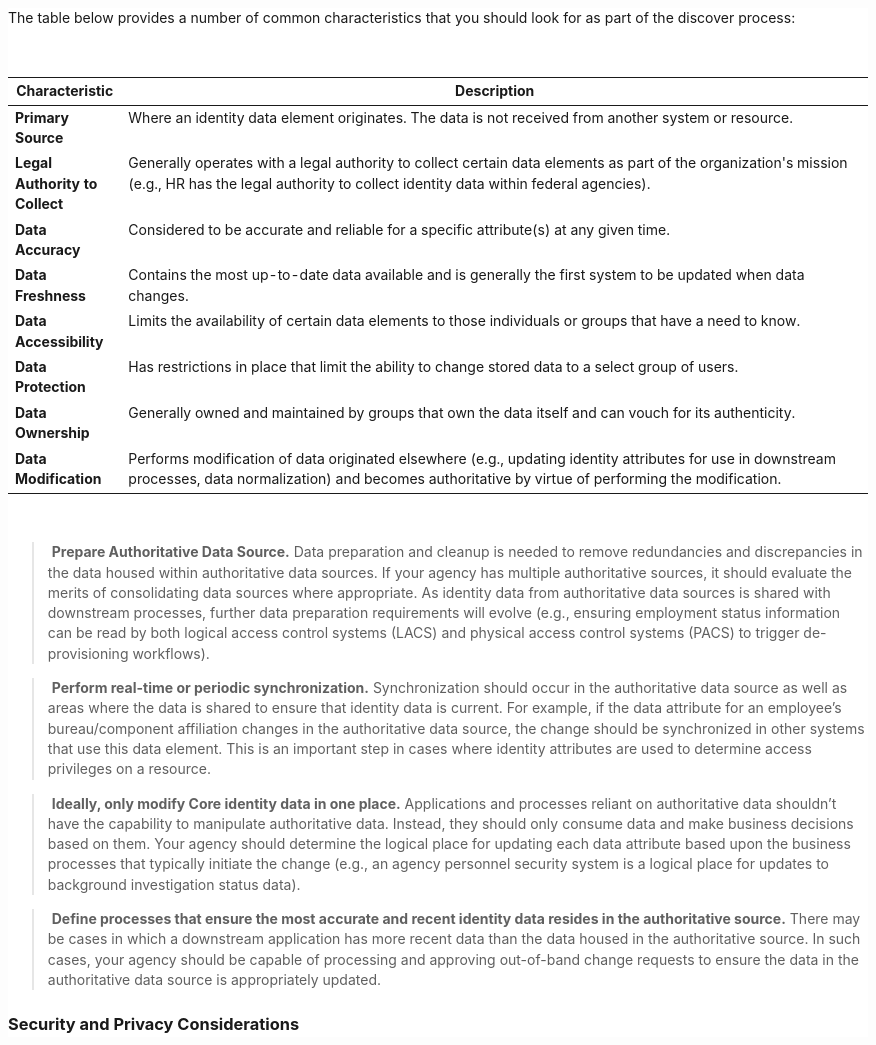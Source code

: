 The table below provides a number of common characteristics that you should look for as part of the discover process:

<br>

| <center> Characteristic </center>        | <center> Description </center> |
|------------------------------------------|--------------------------|
| **Primary Source** | Where an identity data element originates. The data is not received from another system or resource. |
| **Legal Authority to Collect** | Generally operates with a legal authority to collect certain data elements as part of the organization's mission (e.g., HR has the legal authority to collect identity data within federal agencies). |
| **Data Accuracy** | Considered to be accurate and reliable for a specific attribute(s) at any given time. |
| **Data Freshness** | Contains the most up-to-date data available and is generally the first system to be updated when data changes. |
| **Data Accessibility** | Limits the availability of certain data elements to those individuals or groups that have a need to know. |
| **Data Protection** | Has restrictions in place that limit the ability to change stored data to a select group of users. |
| **Data Ownership** | Generally owned and maintained by groups that own the data itself and can vouch for its authenticity. |
| **Data Modification** | Performs modification of data originated elsewhere (e.g., updating identity attributes for use in downstream processes, data normalization) and becomes authoritative by virtue of performing the modification. |

<br>

> <i class="fa fa-check-square-o"></i> &nbsp;**Prepare Authoritative Data Source.** Data preparation and cleanup is needed to remove redundancies and discrepancies in the data housed within authoritative data sources. If your agency has multiple authoritative sources, it should evaluate the merits of consolidating data sources where appropriate. As identity data from authoritative data sources is shared with downstream processes, further data preparation requirements will evolve (e.g., ensuring employment status information can be read by both logical access control systems (LACS) and physical access control systems (PACS) to trigger de-provisioning workflows).

> <i class="fa fa-check-square-o"></i> &nbsp;**Perform real-time or periodic synchronization.** Synchronization should occur in the authoritative data source as well as areas where the data is shared to ensure that identity data is current. For example, if the data attribute for an employee’s bureau/component affiliation changes in the authoritative data source, the change should be synchronized in other systems that use this data element. This is an important step in cases where identity attributes are used to determine access privileges on a resource.

> <i class="fa fa-check-square-o"></i> &nbsp;**Ideally, only modify Core identity data in one place.** Applications and processes reliant on authoritative data shouldn’t have the capability to manipulate authoritative data. Instead, they should only consume data and make business decisions based on them. Your agency should determine the logical place for updating each data attribute based upon the business processes that typically initiate the change (e.g., an agency personnel security system is a logical place for updates to background investigation status data).

> <i class="fa fa-check-square-o"></i> &nbsp;**Define processes that ensure the most accurate and recent identity data resides in the authoritative source.** There may be cases in which a downstream application has more recent data than the data housed in the authoritative source. In such cases, your agency should be capable of processing and approving out-of-band change requests to ensure the data in the authoritative data source is appropriately updated.


### Security and Privacy Considerations
